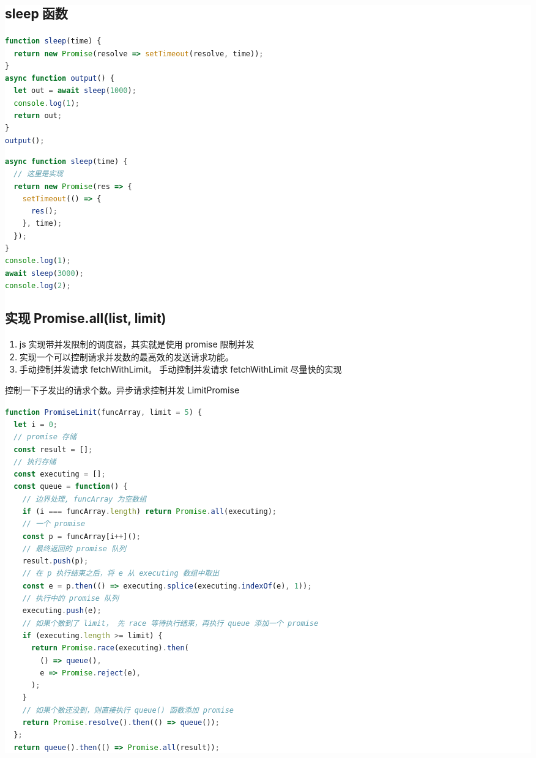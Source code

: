 ## sleep 函数

```js
function sleep(time) {
  return new Promise(resolve => setTimeout(resolve, time));
}
async function output() {
  let out = await sleep(1000);
  console.log(1);
  return out;
}
output();
```

```js
async function sleep(time) {
  // 这里是实现
  return new Promise(res => {
    setTimeout(() => {
      res();
    }, time);
  });
}
console.log(1);
await sleep(3000);
console.log(2);
```

## 实现 Promise.all(list, limit)

1. js 实现带并发限制的调度器，其实就是使用 promise 限制并发
2. 实现一个可以控制请求并发数的最高效的发送请求功能。
3. 手动控制并发请求 fetchWithLimit。 手动控制并发请求 fetchWithLimit 尽量快的实现

控制一下子发出的请求个数。异步请求控制并发 LimitPromise

```js
function PromiseLimit(funcArray, limit = 5) {
  let i = 0;
  // promise 存储
  const result = [];
  // 执行存储
  const executing = [];
  const queue = function() {
    // 边界处理, funcArray 为空数组
    if (i === funcArray.length) return Promise.all(executing);
    // 一个 promise
    const p = funcArray[i++]();
    // 最终返回的 promise 队列
    result.push(p);
    // 在 p 执行结束之后，将 e 从 executing 数组中取出
    const e = p.then(() => executing.splice(executing.indexOf(e), 1));
    // 执行中的 promise 队列
    executing.push(e);
    // 如果个数到了 limit， 先 race 等待执行结束，再执行 queue 添加一个 promise
    if (executing.length >= limit) {
      return Promise.race(executing).then(
        () => queue(),
        e => Promise.reject(e),
      );
    }
    // 如果个数还没到，则直接执行 queue() 函数添加 promise
    return Promise.resolve().then(() => queue());
  };
  return queue().then(() => Promise.all(result));
```